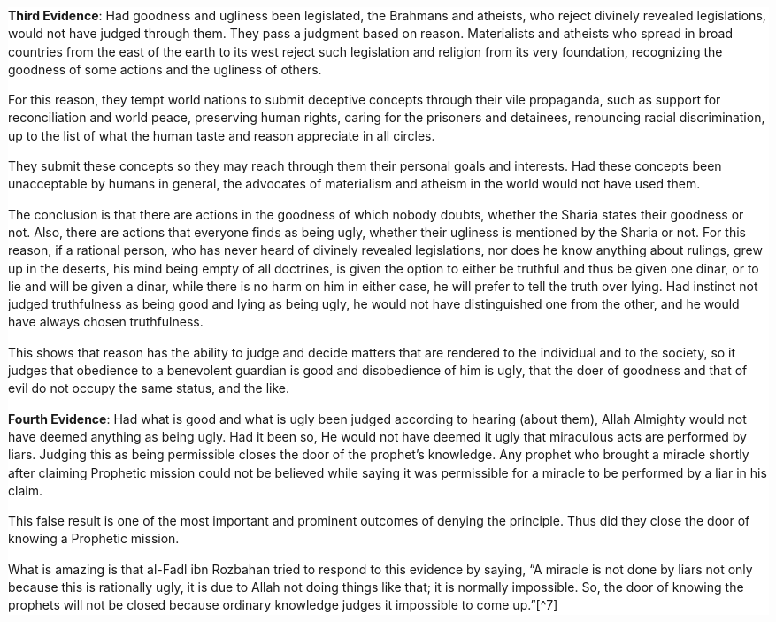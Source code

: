 **Third Evidence**: Had goodness and ugliness been legislated, the
Brahmans and atheists, who reject divinely revealed legislations, would
not have judged through them. They pass a judgment based on reason.
Materialists and atheists who spread in broad countries from the east of
the earth to its west reject such legislation and religion from its very
foundation, recognizing the goodness of some actions and the ugliness of
others.

For this reason, they tempt world nations to submit deceptive concepts
through their vile propaganda, such as support for reconciliation and
world peace, preserving human rights, caring for the prisoners and
detainees, renouncing racial discrimination, up to the list of what the
human taste and reason appreciate in all circles.

They submit these concepts so they may reach through them their personal
goals and interests. Had these concepts been unacceptable by humans in
general, the advocates of materialism and atheism in the world would not
have used them.

The conclusion is that there are actions in the goodness of which nobody
doubts, whether the Sharia states their goodness or not. Also, there are
actions that everyone finds as being ugly, whether their ugliness is
mentioned by the Sharia or not. For this reason, if a rational person,
who has never heard of divinely revealed legislations, nor does he know
anything about rulings, grew up in the deserts, his mind being empty of
all doctrines, is given the option to either be truthful and thus be
given one dinar, or to lie and will be given a dinar, while there is no
harm on him in either case, he will prefer to tell the truth over lying.
Had instinct not judged truthfulness as being good and lying as being
ugly, he would not have distinguished one from the other, and he would
have always chosen truthfulness.

This shows that reason has the ability to judge and decide matters that
are rendered to the individual and to the society, so it judges that
obedience to a benevolent guardian is good and disobedience of him is
ugly, that the doer of goodness and that of evil do not occupy the same
status, and the like.

**Fourth Evidence**: Had what is good and what is ugly been judged
according to hearing (about them), Allah Almighty would not have deemed
anything as being ugly. Had it been so, He would not have deemed it ugly
that miraculous acts are performed by liars. Judging this as being
permissible closes the door of the prophet’s knowledge. Any prophet who
brought a miracle shortly after claiming Prophetic mission could not be
believed while saying it was permissible for a miracle to be performed
by a liar in his claim.

This false result is one of the most important and prominent outcomes of
denying the principle. Thus did they close the door of knowing a
Prophetic mission.

What is amazing is that al-Fadl ibn Rozbahan tried to respond to this
evidence by saying, “A miracle is not done by liars not only because
this is rationally ugly, it is due to Allah not doing things like that;
it is normally impossible. So, the door of knowing the prophets will not
be closed because ordinary knowledge judges it impossible to come
up.”[^7]
